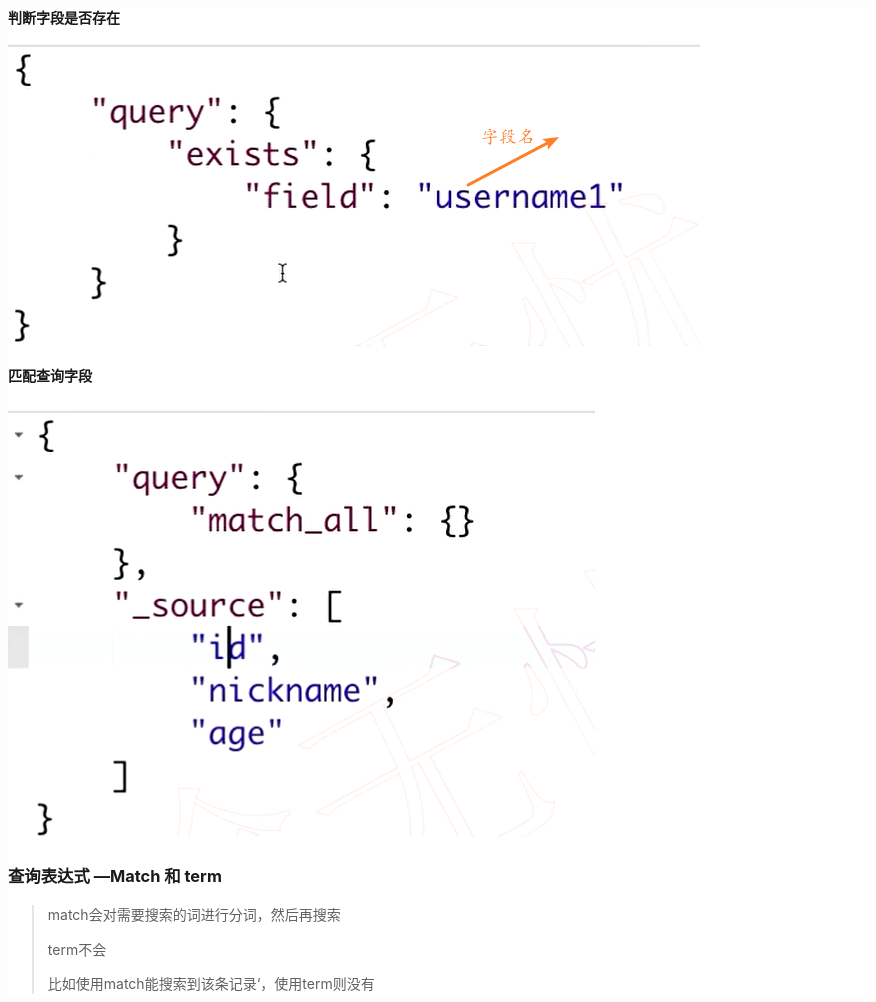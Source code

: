 

**判断字段是否存在**

![image-20201213182345198](.assets/image-20201213182345198.png)

**匹配查询字段**

![image-20201213183055459](.assets/image-20201213183055459.png)

### **查询表达式 —Match 和 term**

> match会对需要搜索的词进行分词，然后再搜索
>
> term不会
>
> 比如使用match能搜索到该条记录‘，使用term则没有
